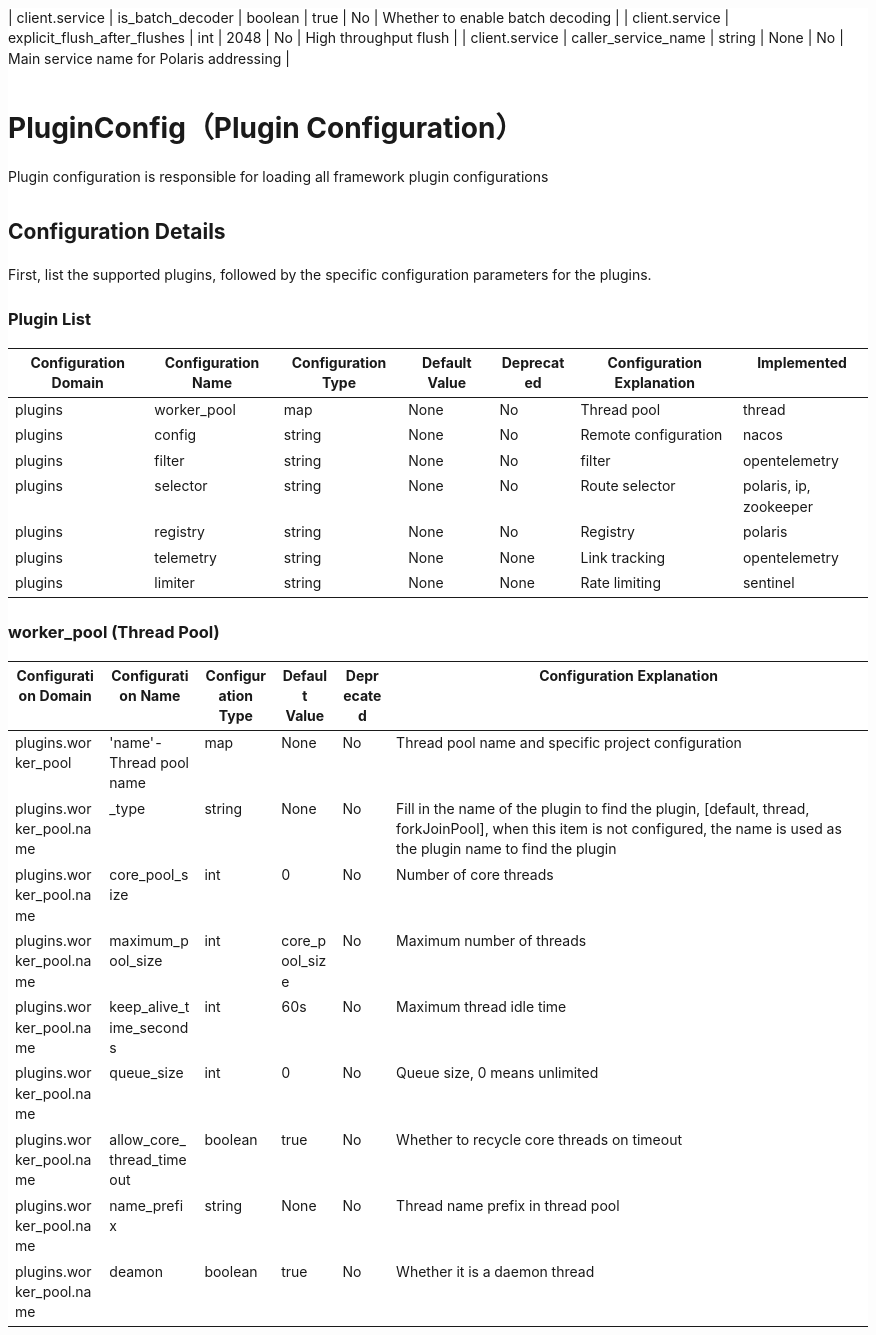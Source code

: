 | client.service            | is_batch_decoder             | boolean            | true                                                      | No         | Whether to enable batch decoding                                                                                                                                                                                   |
| client.service            | explicit_flush_after_flushes | int                | 2048                                                      | No         | High throughput flush                                                                                                                                                                                              |
| client.service            | caller_service_name          | string             | None                                                      | No         | Main service name for Polaris addressing                                                                                                                                                                           |

# PluginConfig（Plugin Configuration）

Plugin configuration is responsible for loading all framework plugin configurations

## Configuration Details

First, list the supported plugins, followed by the specific configuration parameters for the
plugins.

### Plugin List

| Configuration Domain | Configuration Name | Configuration Type | Default Value | Deprecated | Configuration Explanation | Implemented            |
|----------------------|--------------------|--------------------|---------------|------------|---------------------------|------------------------|
| plugins              | worker_pool        | map                | None          | No         | Thread pool               | thread                 |
| plugins              | config             | string             | None          | No         | Remote configuration      | nacos                  |
| plugins              | filter             | string             | None          | No         | filter                    | opentelemetry          |
| plugins              | selector           | string             | None          | No         | Route selector            | polaris, ip, zookeeper |
| plugins              | registry           | string             | None          | No         | Registry                  | polaris                |
| plugins              | telemetry          | string             | None          | None       | Link tracking             | opentelemetry          |
| plugins              | limiter            | string             | None          | None       | Rate limiting             | sentinel               |

### worker_pool (Thread Pool)

| Configuration Domain             | Configuration Name        | Configuration Type | Default Value  | Deprecated | Configuration Explanation                                                                                                                                                    |
|----------------------------------|---------------------------|--------------------|----------------|------------|------------------------------------------------------------------------------------------------------------------------------------------------------------------------------|
| plugins.worker_pool              | 'name'-Thread pool name   | map                | None           | No         | Thread pool name and specific project configuration                                                                                                                          |
| plugins.worker_pool.name         | _type                     | string             | None           | No         | Fill in the name of the plugin to find the plugin, [default, thread, forkJoinPool], when this item is not configured, the name is used as the plugin name to find the plugin |
| plugins.worker_pool.name         | core_pool_size            | int                | 0              | No         | Number of core threads                                                                                                                                                       |
| plugins.worker_pool.name         | maximum_pool_size         | int                | core_pool_size | No         | Maximum number of threads                                                                                                                                                    |
| plugins.worker_pool.name         | keep_alive_time_seconds   | int                | 60s            | No         | Maximum thread idle time                                                                                                                                                     |
| plugins.worker_pool.name         | queue_size                | int                | 0              | No         | Queue size, 0 means unlimited                                                                                                                                                |
| plugins.worker_pool.name         | allow_core_thread_timeout | boolean            | true           | No         | Whether to recycle core threads on timeout                                                                                                                                   |
| plugins.worker_pool.name         | name_prefix               | string             | None           | No         | Thread name prefix in thread pool                                                                                                                                            |
| plugins.worker_pool.name         | deamon                    | boolean            | true           | No         | Whether it is a daemon thread                                                                                                                                                |